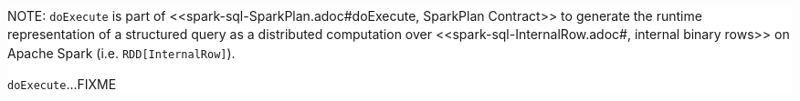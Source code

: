 NOTE: `doExecute` is part of <<spark-sql-SparkPlan.adoc#doExecute, SparkPlan Contract>> to generate the runtime representation of a structured query as a distributed computation over <<spark-sql-InternalRow.adoc#, internal binary rows>> on Apache Spark (i.e. `RDD[InternalRow]`).

`doExecute`...FIXME
